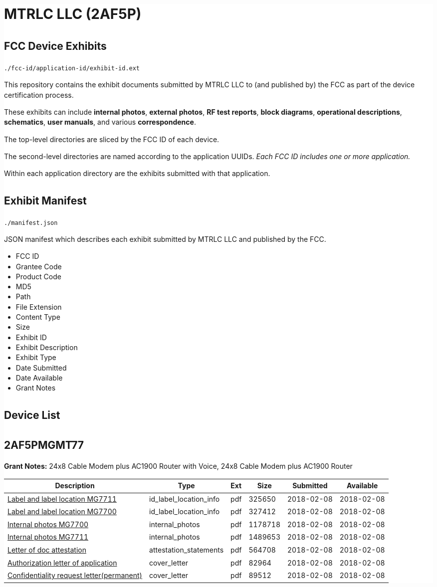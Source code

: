 # MTRLC LLC (2AF5P)
## FCC Device Exhibits

```
./fcc-id/application-id/exhibit-id.ext
```

This repository contains the exhibit documents submitted by MTRLC LLC to (and published by) the FCC as part of the device certification process.

These exhibits can include **internal photos**, **external photos**, **RF test reports**, **block diagrams**, **operational descriptions**, **schematics**, **user manuals**, and various **correspondence**.

The top-level directories are sliced by the FCC ID of each device.

The second-level directories are named according to the application UUIDs. *Each FCC ID includes one or more application.*

Within each application directory are the exhibits submitted with that application. 

## Exhibit Manifest

```
./manifest.json
```

JSON manifest which describes each exhibit submitted by MTRLC LLC and published by the FCC.

- FCC ID
- Grantee Code
- Product Code
- MD5
- Path
- File Extension
- Content Type
- Size
- Exhibit ID
- Exhibit Description
- Exhibit Type
- Date Submitted
- Date Available
- Grant Notes

## Device List
## 2AF5PMGMT77
**Grant Notes:** 24x8 Cable Modem plus AC1900 Router with Voice, 24x8 Cable Modem plus AC1900 Router

| Description | Type | Ext | Size | Submitted | Available |
| ----------- | ---- | --- | ---- | --------- | --------- |
| [Label and label location MG7711](2AF5PMGMT77/120894c40d964f7752cee42623659eb6/3745829.pdf) | id_label_location_info | pdf | 325650 | 2018-02-08 | 2018-02-08 |
| [Label and label location MG7700](2AF5PMGMT77/120894c40d964f7752cee42623659eb6/3745828.pdf) | id_label_location_info | pdf | 327412 | 2018-02-08 | 2018-02-08 |
| [Internal photos MG7700](2AF5PMGMT77/120894c40d964f7752cee42623659eb6/3745874.pdf) | internal_photos | pdf | 1178718 | 2018-02-08 | 2018-02-08 |
| [Internal photos MG7711](2AF5PMGMT77/120894c40d964f7752cee42623659eb6/3745826.pdf) | internal_photos | pdf | 1489653 | 2018-02-08 | 2018-02-08 |
| [Letter of doc attestation](2AF5PMGMT77/120894c40d964f7752cee42623659eb6/3745831.pdf) | attestation_statements | pdf | 564708 | 2018-02-08 | 2018-02-08 |
| [Authorization letter of application](2AF5PMGMT77/120894c40d964f7752cee42623659eb6/3745820.pdf) | cover_letter | pdf | 82964 | 2018-02-08 | 2018-02-08 |
| [Confidentiality request letter(permanent)](2AF5PMGMT77/120894c40d964f7752cee42623659eb6/3745823.pdf) | cover_letter | pdf | 89512 | 2018-02-08 | 2018-02-08 |